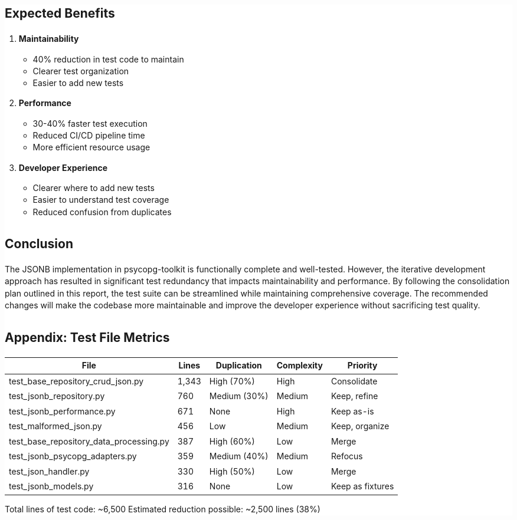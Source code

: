 ## Expected Benefits

1. **Maintainability**
   - 40% reduction in test code to maintain
   - Clearer test organization
   - Easier to add new tests

2. **Performance**
   - 30-40% faster test execution
   - Reduced CI/CD pipeline time
   - More efficient resource usage

3. **Developer Experience**
   - Clearer where to add new tests
   - Easier to understand test coverage
   - Reduced confusion from duplicates

## Conclusion

The JSONB implementation in psycopg-toolkit is functionally complete and well-tested. However, the iterative development approach has resulted in significant test redundancy that impacts maintainability and performance. By following the consolidation plan outlined in this report, the test suite can be streamlined while maintaining comprehensive coverage. The recommended changes will make the codebase more maintainable and improve the developer experience without sacrificing test quality.

## Appendix: Test File Metrics

| File | Lines | Duplication | Complexity | Priority |
|------|-------|-------------|------------|----------|
| test_base_repository_crud_json.py | 1,343 | High (70%) | High | Consolidate |
| test_jsonb_repository.py | 760 | Medium (30%) | Medium | Keep, refine |
| test_jsonb_performance.py | 671 | None | High | Keep as-is |
| test_malformed_json.py | 456 | Low | Medium | Keep, organize |
| test_base_repository_data_processing.py | 387 | High (60%) | Low | Merge |
| test_jsonb_psycopg_adapters.py | 359 | Medium (40%) | Medium | Refocus |
| test_json_handler.py | 330 | High (50%) | Low | Merge |
| test_jsonb_models.py | 316 | None | Low | Keep as fixtures |

Total lines of test code: ~6,500
Estimated reduction possible: ~2,500 lines (38%)